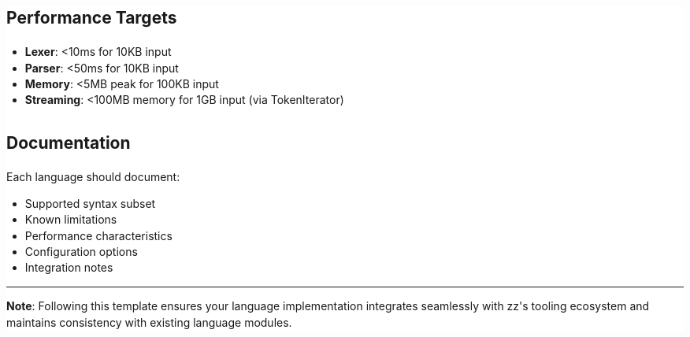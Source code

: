 ## Performance Targets

- **Lexer**: <10ms for 10KB input
- **Parser**: <50ms for 10KB input  
- **Memory**: <5MB peak for 100KB input
- **Streaming**: <100MB memory for 1GB input (via TokenIterator)

## Documentation

Each language should document:
- Supported syntax subset
- Known limitations
- Performance characteristics
- Configuration options
- Integration notes

---

**Note**: Following this template ensures your language implementation integrates seamlessly with zz's tooling ecosystem and maintains consistency with existing language modules.